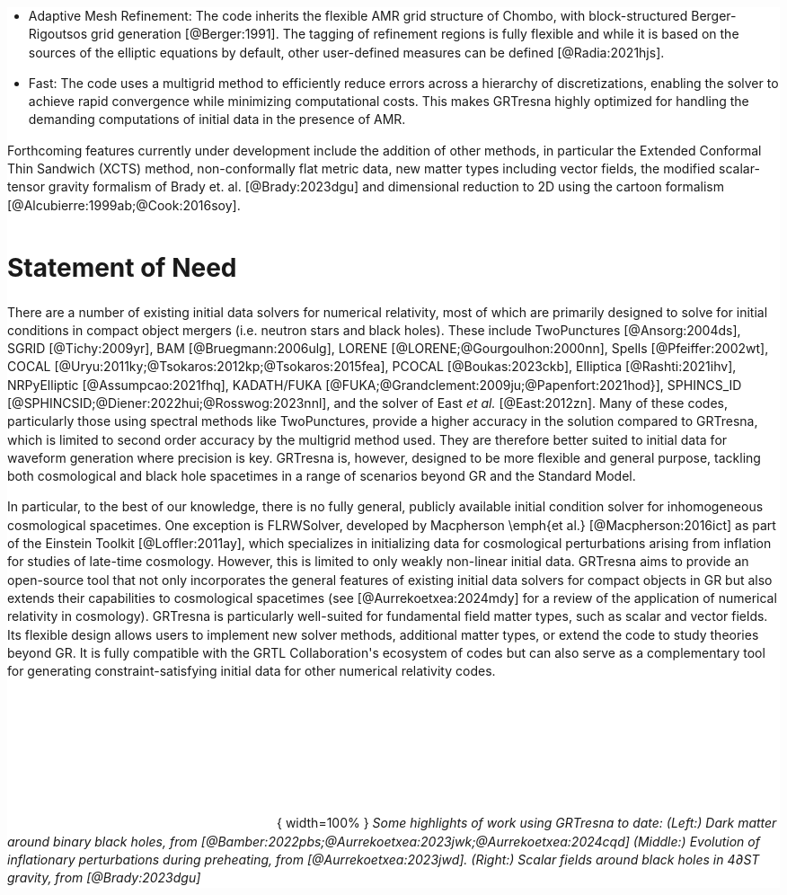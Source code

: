 - Adaptive Mesh Refinement: The code inherits the flexible AMR grid structure of Chombo, with block-structured Berger-Rigoutsos grid generation [@Berger:1991]. The tagging of refinement regions is fully flexible and while it is based on the sources of the elliptic equations by default, other user-defined measures can be defined [@Radia:2021hjs].

- Fast: The code uses a multigrid method to efficiently reduce errors across a hierarchy of discretizations, enabling the solver to achieve rapid convergence while minimizing computational costs. This makes GRTresna highly optimized for handling the demanding computations of initial data in the presence of AMR.

Forthcoming features currently under development include the addition of other methods, in particular the Extended Conformal Thin Sandwich (XCTS) method, non-conformally flat metric data, new matter types including vector fields, the modified scalar-tensor gravity formalism of Brady et. al. [@Brady:2023dgu] and dimensional reduction to 2D using the cartoon formalism [@Alcubierre:1999ab;@Cook:2016soy].


# Statement of Need


There are a number of existing initial data solvers for numerical relativity, most of which are primarily designed to solve for initial conditions in compact object mergers (i.e. neutron stars and black holes). These include TwoPunctures [@Ansorg:2004ds], SGRID [@Tichy:2009yr], BAM [@Bruegmann:2006ulg], LORENE [@LORENE;@Gourgoulhon:2000nn], Spells [@Pfeiffer:2002wt], COCAL [@Uryu:2011ky;@Tsokaros:2012kp;@Tsokaros:2015fea], PCOCAL [@Boukas:2023ckb], Elliptica [@Rashti:2021ihv], NRPyElliptic [@Assumpcao:2021fhq], KADATH/FUKA [@FUKA;@Grandclement:2009ju;@Papenfort:2021hod}], SPHINCS\_ID [@SPHINCSID;@Diener:2022hui;@Rosswog:2023nnl], and the solver of East *et al.* [@East:2012zn]. Many of these codes, particularly those using spectral methods like TwoPunctures, provide a higher accuracy in the solution compared to GRTresna, which is limited to second order accuracy by the multigrid method used. They are therefore better suited to initial data for waveform generation where precision is key. GRTresna is, however, designed to be more flexible and general purpose, tackling both cosmological and black hole spacetimes in a range of scenarios beyond GR and the Standard Model.


In particular, to the best of our knowledge, there is no fully general, publicly available initial condition solver for inhomogeneous cosmological spacetimes. One exception is FLRWSolver, developed by Macpherson \emph{et al.} [@Macpherson:2016ict] as part of the Einstein Toolkit [@Loffler:2011ay], which specializes in initializing data for cosmological perturbations arising from inflation for studies of late-time cosmology. However, this is limited to only weakly non-linear initial data. GRTresna aims to provide an open-source tool that not only incorporates the general features of existing initial data solvers for compact objects in GR but also extends their capabilities to cosmological spacetimes (see [@Aurrekoetxea:2024mdy] for a review of the application of numerical relativity in cosmology). GRTresna is particularly well-suited for fundamental field matter types, such as scalar and vector fields. Its flexible design allows users to implement new solver methods, additional matter types, or extend the code to study theories beyond GR. It is fully compatible with the GRTL Collaboration's ecosystem of codes but can also serve as a complementary tool for generating constraint-satisfying initial data for other numerical relativity codes.

![plot_grtresna](plot_grtresna.pdf){ width=100% }
*Some highlights of work using GRTresna to date: (Left:) Dark matter around binary black holes, from [@Bamber:2022pbs;@Aurrekoetxea:2023jwk;@Aurrekoetxea:2024cqd] (Middle:) Evolution of inflationary perturbations during preheating, from [@Aurrekoetxea:2023jwd]. (Right:) Scalar fields around black holes in $4\partial ST$ gravity, from [@Brady:2023dgu]*
